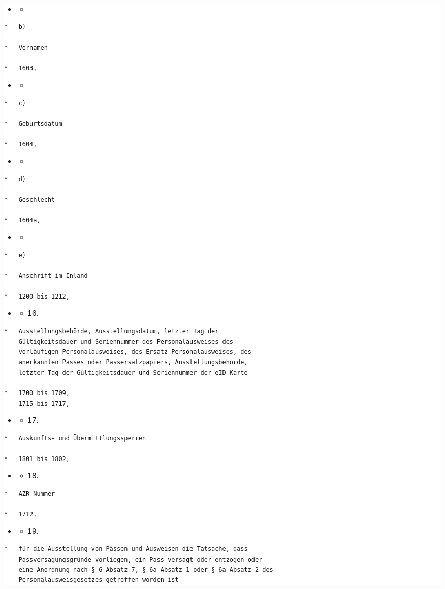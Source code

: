 
*    *
    *   b)

    *   Vornamen

    *   1603,


*    *
    *   c)

    *   Geburtsdatum

    *   1604,


*    *
    *   d)

    *   Geschlecht

    *   1604a,


*    *
    *   e)

    *   Anschrift im Inland

    *   1200 bis 1212,


*    *   16.

    *   Ausstellungsbehörde, Ausstellungsdatum, letzter Tag der
        Gültigkeitsdauer und Seriennummer des Personalausweises des
        vorläufigen Personalausweises, des Ersatz-Personalausweises, des
        anerkannten Passes oder Passersatzpapiers, Ausstellungsbehörde,
        letzter Tag der Gültigkeitsdauer und Seriennummer der eID-Karte

    *   1700 bis 1709,
        1715 bis 1717,


*    *   17.

    *   Auskunfts- und Übermittlungssperren

    *   1801 bis 1802,


*    *   18.

    *   AZR-Nummer

    *   1712,


*    *   19.

    *   für die Ausstellung von Pässen und Ausweisen die Tatsache, dass
        Passversagungsgründe vorliegen, ein Pass versagt oder entzogen oder
        eine Anordnung nach § 6 Absatz 7, § 6a Absatz 1 oder § 6a Absatz 2 des
        Personalausweisgesetzes getroffen worden ist
